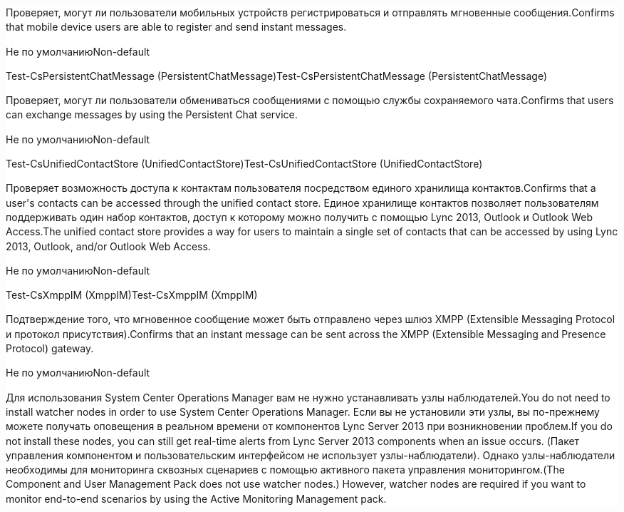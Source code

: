 <td><p><span data-ttu-id="e2651-175">Проверяет, могут ли пользователи мобильных устройств регистрироваться и отправлять мгновенные сообщения.</span><span class="sxs-lookup"><span data-stu-id="e2651-175">Confirms that mobile device users are able to register and send instant messages.</span></span></p></td>
<td><p><span data-ttu-id="e2651-176">Не по умолчанию</span><span class="sxs-lookup"><span data-stu-id="e2651-176">Non-default</span></span></p></td>
</tr>
<tr class="even">
<td><p><span data-ttu-id="e2651-177">Test-CsPersistentChatMessage (PersistentChatMessage)</span><span class="sxs-lookup"><span data-stu-id="e2651-177">Test-CsPersistentChatMessage (PersistentChatMessage)</span></span></p></td>
<td><p><span data-ttu-id="e2651-178">Проверяет, могут ли пользователи обмениваться сообщениями с помощью службы сохраняемого чата.</span><span class="sxs-lookup"><span data-stu-id="e2651-178">Confirms that users can exchange messages by using the Persistent Chat service.</span></span></p></td>
<td><p><span data-ttu-id="e2651-179">Не по умолчанию</span><span class="sxs-lookup"><span data-stu-id="e2651-179">Non-default</span></span></p></td>
</tr>
<tr class="odd">
<td><p><span data-ttu-id="e2651-180">Test-CsUnifiedContactStore (UnifiedContactStore)</span><span class="sxs-lookup"><span data-stu-id="e2651-180">Test-CsUnifiedContactStore (UnifiedContactStore)</span></span></p></td>
<td><p><span data-ttu-id="e2651-181">Проверяет возможность доступа к контактам пользователя посредством единого хранилища контактов.</span><span class="sxs-lookup"><span data-stu-id="e2651-181">Confirms that a user's contacts can be accessed through the unified contact store.</span></span> <span data-ttu-id="e2651-182">Единое хранилище контактов позволяет пользователям поддерживать один набор контактов, доступ к которому можно получить с помощью Lync 2013, Outlook и Outlook Web Access.</span><span class="sxs-lookup"><span data-stu-id="e2651-182">The unified contact store provides a way for users to maintain a single set of contacts that can be accessed by using Lync 2013, Outlook, and/or Outlook Web Access.</span></span></p></td>
<td><p><span data-ttu-id="e2651-183">Не по умолчанию</span><span class="sxs-lookup"><span data-stu-id="e2651-183">Non-default</span></span></p></td>
</tr>
<tr class="even">
<td><p><span data-ttu-id="e2651-184">Test-CsXmppIM (XmppIM)</span><span class="sxs-lookup"><span data-stu-id="e2651-184">Test-CsXmppIM (XmppIM)</span></span></p></td>
<td><p><span data-ttu-id="e2651-185">Подтверждение того, что мгновенное сообщение может быть отправлено через шлюз XMPP (Extensible Messaging Protocol и протокол присутствия).</span><span class="sxs-lookup"><span data-stu-id="e2651-185">Confirms that an instant message can be sent across the XMPP (Extensible Messaging and Presence Protocol) gateway.</span></span></p></td>
<td><p><span data-ttu-id="e2651-186">Не по умолчанию</span><span class="sxs-lookup"><span data-stu-id="e2651-186">Non-default</span></span></p></td>
</tr>
</tbody>
</table>


<span data-ttu-id="e2651-187">Для использования System Center Operations Manager вам не нужно устанавливать узлы наблюдателей.</span><span class="sxs-lookup"><span data-stu-id="e2651-187">You do not need to install watcher nodes in order to use System Center Operations Manager.</span></span> <span data-ttu-id="e2651-188">Если вы не установили эти узлы, вы по-прежнему можете получать оповещения в реальном времени от компонентов Lync Server 2013 при возникновении проблем.</span><span class="sxs-lookup"><span data-stu-id="e2651-188">If you do not install these nodes, you can still get real-time alerts from Lync Server 2013 components when an issue occurs.</span></span> <span data-ttu-id="e2651-189">(Пакет управления компонентом и пользовательским интерфейсом не использует узлы-наблюдатели). Однако узлы-наблюдатели необходимы для мониторинга сквозных сценариев с помощью активного пакета управления мониторингом.</span><span class="sxs-lookup"><span data-stu-id="e2651-189">(The Component and User Management Pack does not use watcher nodes.) However, watcher nodes are required if you want to monitor end-to-end scenarios by using the Active Monitoring Management pack.</span></span>
